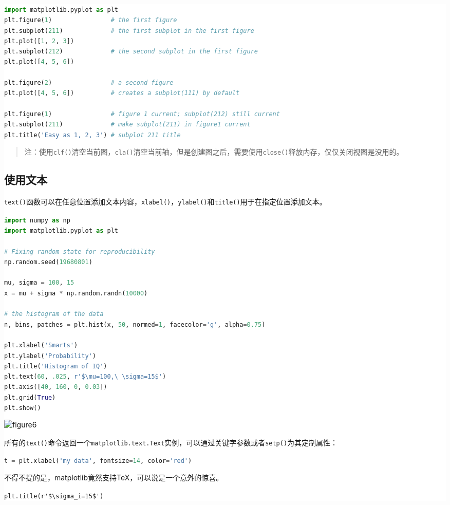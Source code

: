 ```python
import matplotlib.pyplot as plt
plt.figure(1)                # the first figure
plt.subplot(211)             # the first subplot in the first figure
plt.plot([1, 2, 3])
plt.subplot(212)             # the second subplot in the first figure
plt.plot([4, 5, 6])

plt.figure(2)                # a second figure
plt.plot([4, 5, 6])          # creates a subplot(111) by default

plt.figure(1)                # figure 1 current; subplot(212) still current
plt.subplot(211)             # make subplot(211) in figure1 current
plt.title('Easy as 1, 2, 3') # subplot 211 title
```

> 注：使用`clf()`清空当前图，`cla()`清空当前轴，但是创建图之后，需要使用`close()`释放内存，仅仅关闭视图是没用的。

## 使用文本

`text()`函数可以在任意位置添加文本内容，`xlabel()`，`ylabel()`和`title()`用于在指定位置添加文本。

```python
import numpy as np
import matplotlib.pyplot as plt

# Fixing random state for reproducibility
np.random.seed(19680801)

mu, sigma = 100, 15
x = mu + sigma * np.random.randn(10000)

# the histogram of the data
n, bins, patches = plt.hist(x, 50, normed=1, facecolor='g', alpha=0.75)

plt.xlabel('Smarts')
plt.ylabel('Probability')
plt.title('Histogram of IQ')
plt.text(60, .025, r'$\mu=100,\ \sigma=15$')
plt.axis([40, 160, 0, 0.03])
plt.grid(True)
plt.show()
```

![figure6](https://github.com/Pea-Shooter/Pea-Shooter.github.io/raw/master/images/blog/2017-12-13/Figure_6.png)

所有的`text()`命令返回一个`matplotlib.text.Text`实例，可以通过关键字参数或者`setp()`为其定制属性：

```python
t = plt.xlabel('my data', fontsize=14, color='red')
```

不得不提的是，matplotlib竟然支持TeX，可以说是一个意外的惊喜。

```Tex
plt.title(r'$\sigma_i=15$')
```
